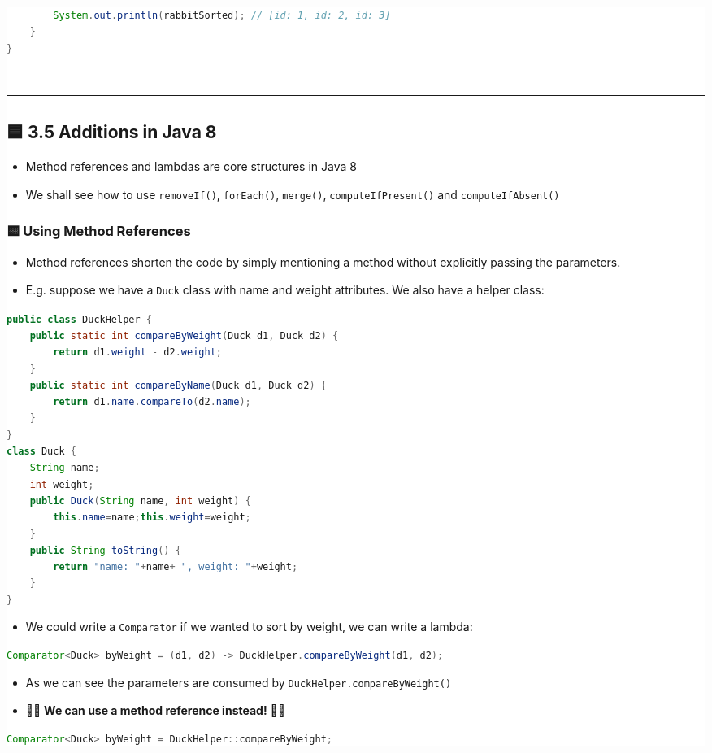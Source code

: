 ```java
		System.out.println(rabbitSorted); // [id: 1, id: 2, id: 3]
	}
}
```

<br>
<hr>

## 🟦 3.5 Additions in Java 8

* Method references and lambdas are core structures in Java 8

* We shall see how to use `removeIf()`, `forEach()`, `merge()`, `computeIfPresent()` and `computeIfAbsent()`

### 🟨 Using Method References

* Method references shorten the code by simply mentioning a method without explicitly passing the parameters.

* E.g. suppose we have a `Duck` class with name and weight attributes. We also have a helper class:

```java
public class DuckHelper {
	public static int compareByWeight(Duck d1, Duck d2) {
		return d1.weight - d2.weight;
	}
	public static int compareByName(Duck d1, Duck d2) {
		return d1.name.compareTo(d2.name);
	}
}
class Duck {
    String name;
    int weight;
    public Duck(String name, int weight) {
        this.name=name;this.weight=weight;
    }
    public String toString() {
        return "name: "+name+ ", weight: "+weight;
    }
}
```

* We could write a `Comparator` if we wanted to sort by weight, we can write a lambda:

```java
Comparator<Duck> byWeight = (d1, d2) -> DuckHelper.compareByWeight(d1, d2);
```

* As we can see the parameters are consumed by `DuckHelper.compareByWeight()`

* 🙌🙌 **We can use a method reference instead!** 🙌🙌

```java
Comparator<Duck> byWeight = DuckHelper::compareByWeight;
```
